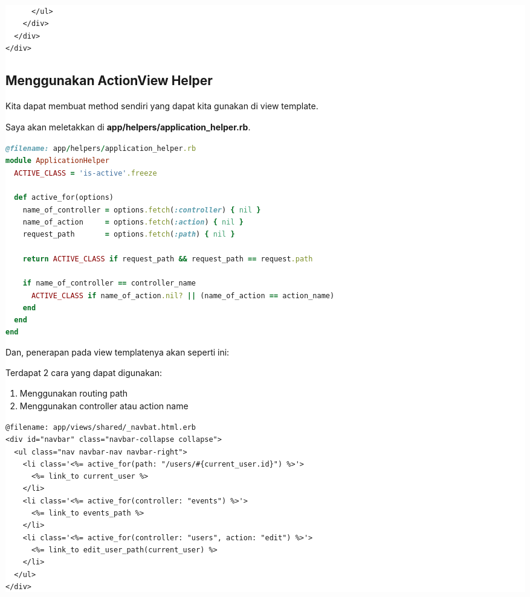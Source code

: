 ```eruby
      </ul>
    </div>
  </div>
</div>
```


## Menggunakan ActionView Helper

Kita dapat membuat method sendiri yang dapat kita gunakan di view template.

Saya akan meletakkan di **app/helpers/application_helper.rb**.

```ruby
@filename: app/helpers/application_helper.rb
module ApplicationHelper
  ACTIVE_CLASS = 'is-active'.freeze

  def active_for(options)
    name_of_controller = options.fetch(:controller) { nil }
    name_of_action     = options.fetch(:action) { nil }
    request_path       = options.fetch(:path) { nil }

    return ACTIVE_CLASS if request_path && request_path == request.path

    if name_of_controller == controller_name
      ACTIVE_CLASS if name_of_action.nil? || (name_of_action == action_name)
    end
  end
end
```

Dan, penerapan pada view templatenya akan seperti ini:

Terdapat 2 cara yang dapat digunakan:

1. Menggunakan routing path
2. Menggunakan controller atau action name

```eruby
@filename: app/views/shared/_navbat.html.erb
<div id="navbar" class="navbar-collapse collapse">
  <ul class="nav navbar-nav navbar-right">
    <li class='<%= active_for(path: "/users/#{current_user.id}") %>'>
      <%= link_to current_user %>
    </li>
    <li class='<%= active_for(controller: "events") %>'>
      <%= link_to events_path %>
    </li>
    <li class='<%= active_for(controller: "users", action: "edit") %>'>
      <%= link_to edit_user_path(current_user) %>
    </li>
  </ul>
</div>
```
